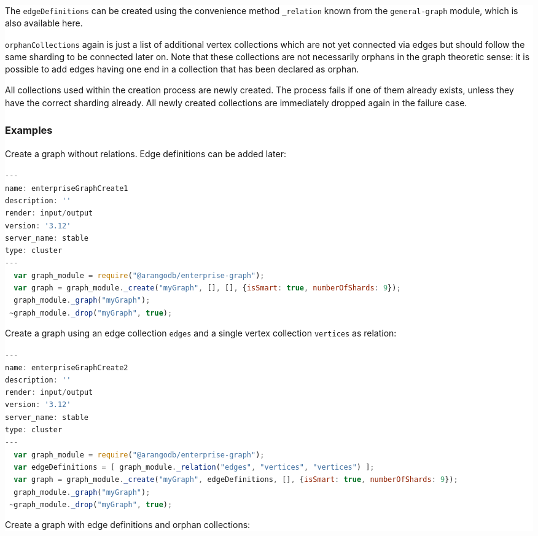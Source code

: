 The `edgeDefinitions` can be created using the convenience method `_relation`
known from the `general-graph` module, which is also available here.

`orphanCollections` again is just a list of additional vertex collections which
are not yet connected via edges but should follow the same sharding to be
connected later on. Note that these collections are not necessarily orphans in 
the graph theoretic sense: it is possible to add edges having one end in a collection
that has been declared as orphan. 

All collections used within the creation process are newly created.
The process fails if one of them already exists, unless they have the
correct sharding already. All newly created collections are immediately
dropped again in the failure case.

### Examples

Create a graph without relations. Edge definitions can be added later:

```js
---
name: enterpriseGraphCreate1
description: ''
render: input/output
version: '3.12'
server_name: stable
type: cluster
---
  var graph_module = require("@arangodb/enterprise-graph");
  var graph = graph_module._create("myGraph", [], [], {isSmart: true, numberOfShards: 9});
  graph_module._graph("myGraph");
 ~graph_module._drop("myGraph", true);
```

Create a graph using an edge collection `edges` and a single vertex collection
`vertices` as relation:

```js
---
name: enterpriseGraphCreate2
description: ''
render: input/output
version: '3.12'
server_name: stable
type: cluster
---
  var graph_module = require("@arangodb/enterprise-graph");
  var edgeDefinitions = [ graph_module._relation("edges", "vertices", "vertices") ];
  var graph = graph_module._create("myGraph", edgeDefinitions, [], {isSmart: true, numberOfShards: 9});
  graph_module._graph("myGraph");
 ~graph_module._drop("myGraph", true);
```

Create a graph with edge definitions and orphan collections:
